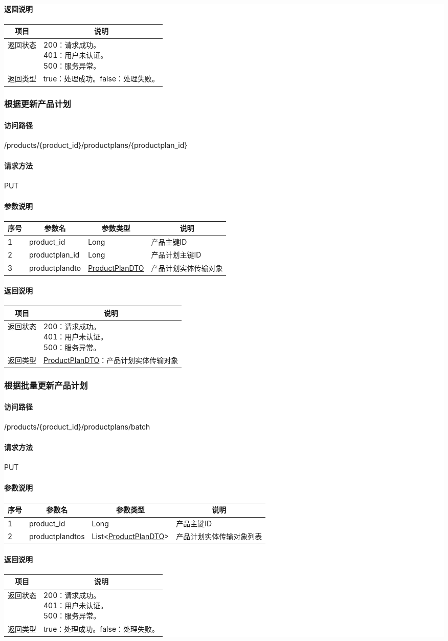 #### 返回说明
| 项目 | 说明 |
| -- | -- |
| 返回状态 | 200：请求成功。<br>401：用户未认证。<br>500：服务异常。 |
| 返回类型 | true：处理成功。false：处理失败。 |

### 根据更新产品计划
#### 访问路径
/products/{product_id}/productplans/{productplan_id}

#### 请求方法
PUT

#### 参数说明
| 序号 | 参数名 | 参数类型 | 说明 |
| -- | -- | -- | -- |
| 1 | product_id | Long | 产品主键ID |
| 2 | productplan_id | Long | 产品计划主键ID |
| 3 | productplandto | [ProductPlanDTO](#ProductPlanDTO) | 产品计划实体传输对象 |

#### 返回说明
| 项目 | 说明 |
| -- | -- |
| 返回状态 | 200：请求成功。<br>401：用户未认证。<br>500：服务异常。 |
| 返回类型 | [ProductPlanDTO](#ProductPlanDTO)：产品计划实体传输对象 |

### 根据批量更新产品计划
#### 访问路径
/products/{product_id}/productplans/batch

#### 请求方法
PUT

#### 参数说明
| 序号 | 参数名 | 参数类型 | 说明 |
| -- | -- | -- | -- |
| 1 | product_id | Long | 产品主键ID |
| 2 | productplandtos | List<[ProductPlanDTO](#ProductPlanDTO)> | 产品计划实体传输对象列表 |

#### 返回说明
| 项目 | 说明 |
| -- | -- |
| 返回状态 | 200：请求成功。<br>401：用户未认证。<br>500：服务异常。 |
| 返回类型 | true：处理成功。false：处理失败。 |
